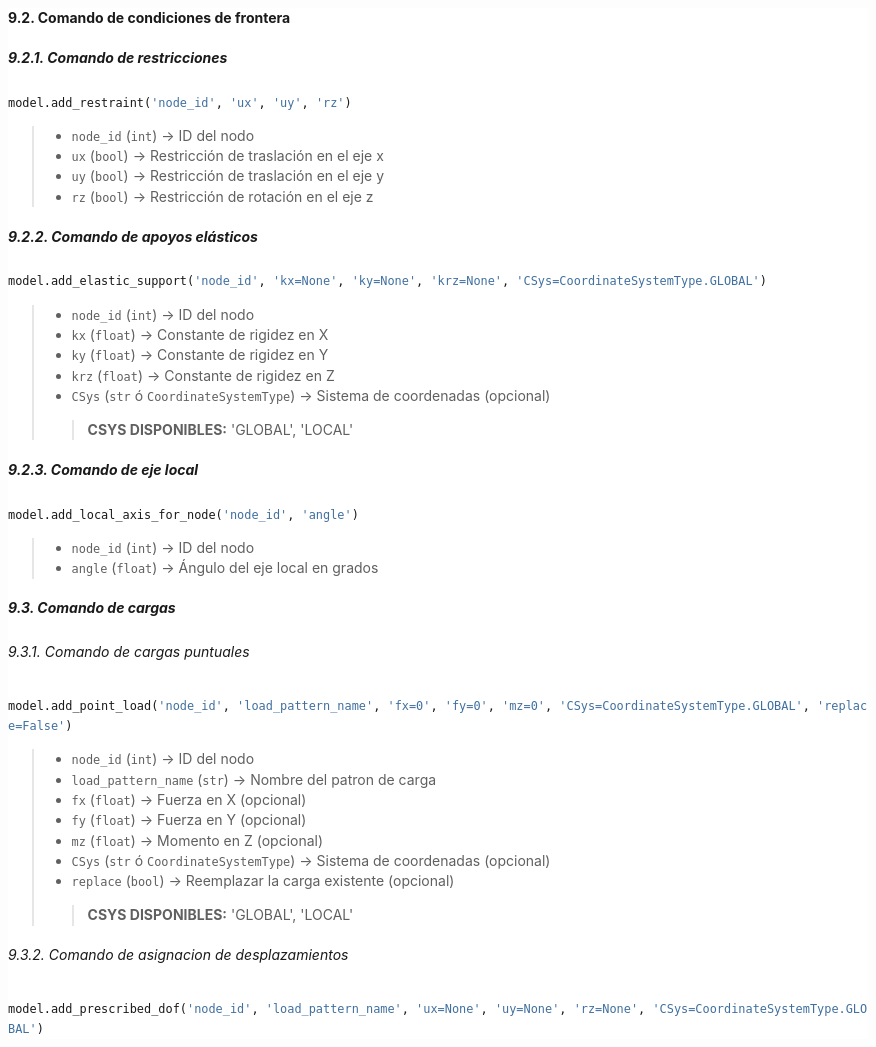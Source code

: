
#### 9.2. Comando de condiciones de frontera
##### 9.2.1. Comando de restricciones
```python
model.add_restraint('node_id', 'ux', 'uy', 'rz')
```

> - `node_id` (`int`) → ID del nodo
> - `ux` (`bool`) → Restricción de traslación en el eje x
> - `uy` (`bool`) → Restricción de traslación en el eje y
> - `rz` (`bool`) → Restricción de rotación en el eje z

##### 9.2.2. Comando de apoyos elásticos
```python
model.add_elastic_support('node_id', 'kx=None', 'ky=None', 'krz=None', 'CSys=CoordinateSystemType.GLOBAL')
```

> - `node_id` (`int`) → ID del nodo
> - `kx` (`float`) → Constante de rigidez en X
> - `ky` (`float`) → Constante de rigidez en Y
> - `krz` (`float`) → Constante de rigidez en Z
> - `CSys` (`str` ó `CoordinateSystemType`) → Sistema de coordenadas (opcional)
>> **CSYS DISPONIBLES:** 'GLOBAL', 'LOCAL'

##### 9.2.3. Comando de eje local
```python
model.add_local_axis_for_node('node_id', 'angle')
```

> - `node_id` (`int`) → ID del nodo
> - `angle` (`float`) → Ángulo del eje local en grados



##### 9.3. Comando de cargas

###### 9.3.1. Comando de cargas puntuales
```python
model.add_point_load('node_id', 'load_pattern_name', 'fx=0', 'fy=0', 'mz=0', 'CSys=CoordinateSystemType.GLOBAL', 'replace=False')
```

> - `node_id` (`int`) → ID del nodo
> - `load_pattern_name` (`str`) → Nombre del patron de carga
> - `fx` (`float`) → Fuerza en X (opcional)
> - `fy` (`float`) → Fuerza en Y (opcional)
> - `mz` (`float`) → Momento en Z (opcional)
> - `CSys` (`str` ó `CoordinateSystemType`) → Sistema de coordenadas (opcional)
> - `replace` (`bool`) → Reemplazar la carga existente (opcional)
>> **CSYS DISPONIBLES:** 'GLOBAL', 'LOCAL'


###### 9.3.2. Comando de asignacion de desplazamientos
```python
model.add_prescribed_dof('node_id', 'load_pattern_name', 'ux=None', 'uy=None', 'rz=None', 'CSys=CoordinateSystemType.GLOBAL')
```
